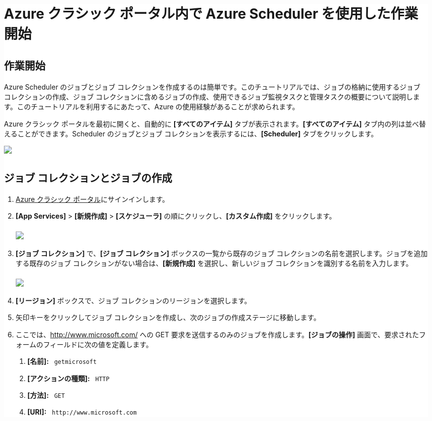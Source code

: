 <properties
 pageTitle="Azure ポータル内で Azure Scheduler を使用した作業開始 | Microsoft Azure"
 description=""
 services="scheduler"
 documentationCenter=".NET"
 authors="krisragh"
 manager="dwrede"
 editor=""/>
<tags
 ms.service="scheduler"
 ms.workload="infrastructure-services"
 ms.tgt_pltfrm="na"
 ms.devlang="dotnet"
 ms.topic="hero-article"
 ms.date="12/04/2015"
 ms.author="krisragh"/>

# Azure クラシック ポータル内で Azure Scheduler を使用した作業開始

## 作業開始

Azure Scheduler のジョブとジョブ コレクションを作成するのは簡単です。このチュートリアルでは、ジョブの格納に使用するジョブ コレクションの作成、ジョブ コレクションに含めるジョブの作成、使用できるジョブ監視タスクと管理タスクの概要について説明します。このチュートリアルを利用するにあたって、Azure の使用経験があることが求められます。

Azure クラシック ポータルを最初に開くと、自動的に **[すべてのアイテム]** タブが表示されます。**[すべてのアイテム]** タブ内の列は並べ替えることができます。Scheduler のジョブとジョブ コレクションを表示するには、**[Scheduler]** タブをクリックします。

![][1]

## ジョブ コレクションとジョブの作成

1.  [Azure クラシック ポータル](https://manage.windowsazure.com/)にサインインします。  

2.  **[App Services]** > **[新規作成]** > **[スケジューラ]** の順にクリックし、**[カスタム作成]** をクリックします。<br /><br /> ![][2]

3.  **[ジョブ コレクション]** で、**[ジョブ コレクション]** ボックスの一覧から既存のジョブ コレクションの名前を選択します。ジョブを追加する既存のジョブ コレクションがない場合は、**[新規作成]** を選択し、新しいジョブ コレクションを識別する名前を入力します。<br /><br /> ![][3]

4.  **[リージョン]** ボックスで、ジョブ コレクションのリージョンを選択します。

5.  矢印キーをクリックしてジョブ コレクションを作成し、次のジョブの作成ステージに移動します。

6.  ここでは、http://www.microsoft.com/ への GET 要求を送信するのみのジョブを作成します。**[ジョブの操作]** 画面で、要求されたフォームのフィールドに次の値を定義します。

    1.  **[名前]:** ` getmicrosoft`  

    2.  **[アクションの種類]:** ` HTTP`

    3.  **[方法]:** ` GET`

    4.  **[URI]:** ` http://www.microsoft.com`


[1]: ./media/scheduler-get-started-portal/scheduler-get-started-portal001.png
[2]: ./media/scheduler-get-started-portal/scheduler-get-started-portal002.png
[3]: ./media/scheduler-get-started-portal/scheduler-get-started-portal003.png
[4]: ./media/scheduler-get-started-portal/scheduler-get-started-portal004.png
[5]: ./media/scheduler-get-started-portal/scheduler-get-started-portal005.png
[6]: ./media/scheduler-get-started-portal/scheduler-get-started-portal006.png
[7]: ./media/scheduler-get-started-portal/scheduler-get-started-portal007.png
[8]: ./media/scheduler-get-started-portal/scheduler-get-started-portal008.png
[9]: ./media/scheduler-get-started-portal/scheduler-get-started-portal009.png
[10]: ./media/scheduler-get-started-portal/scheduler-get-started-portal010.png
[11]: ./media/scheduler-get-started-portal/scheduler-get-started-portal011.png
[12]: ./media/scheduler-get-started-portal/scheduler-get-started-portal012.png
[13]: ./media/scheduler-get-started-portal/scheduler-get-started-portal013.png
[14]: ./media/scheduler-get-started-portal/scheduler-get-started-portal014.png
[15]: ./media/scheduler-get-started-portal/scheduler-get-started-portal015.png